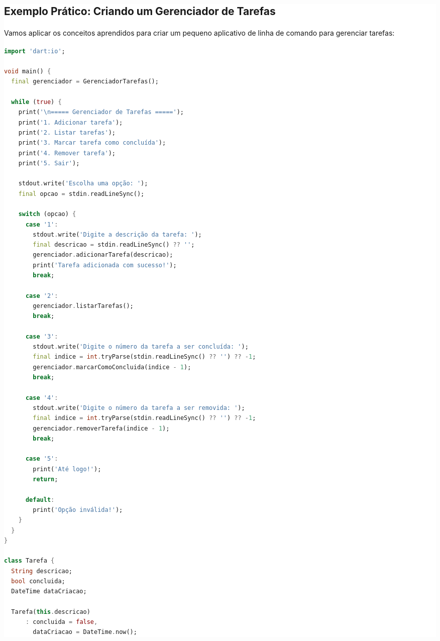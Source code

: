 ## Exemplo Prático: Criando um Gerenciador de Tarefas

Vamos aplicar os conceitos aprendidos para criar um pequeno aplicativo de linha de comando para gerenciar tarefas:

```dart
import 'dart:io';

void main() {
  final gerenciador = GerenciadorTarefas();
  
  while (true) {
    print('\n===== Gerenciador de Tarefas =====');
    print('1. Adicionar tarefa');
    print('2. Listar tarefas');
    print('3. Marcar tarefa como concluída');
    print('4. Remover tarefa');
    print('5. Sair');
    
    stdout.write('Escolha uma opção: ');
    final opcao = stdin.readLineSync();
    
    switch (opcao) {
      case '1':
        stdout.write('Digite a descrição da tarefa: ');
        final descricao = stdin.readLineSync() ?? '';
        gerenciador.adicionarTarefa(descricao);
        print('Tarefa adicionada com sucesso!');
        break;
        
      case '2':
        gerenciador.listarTarefas();
        break;
        
      case '3':
        stdout.write('Digite o número da tarefa a ser concluída: ');
        final indice = int.tryParse(stdin.readLineSync() ?? '') ?? -1;
        gerenciador.marcarComoConcluida(indice - 1);
        break;
        
      case '4':
        stdout.write('Digite o número da tarefa a ser removida: ');
        final indice = int.tryParse(stdin.readLineSync() ?? '') ?? -1;
        gerenciador.removerTarefa(indice - 1);
        break;
        
      case '5':
        print('Até logo!');
        return;
        
      default:
        print('Opção inválida!');
    }
  }
}

class Tarefa {
  String descricao;
  bool concluida;
  DateTime dataCriacao;
  
  Tarefa(this.descricao)
      : concluida = false,
        dataCriacao = DateTime.now();
```